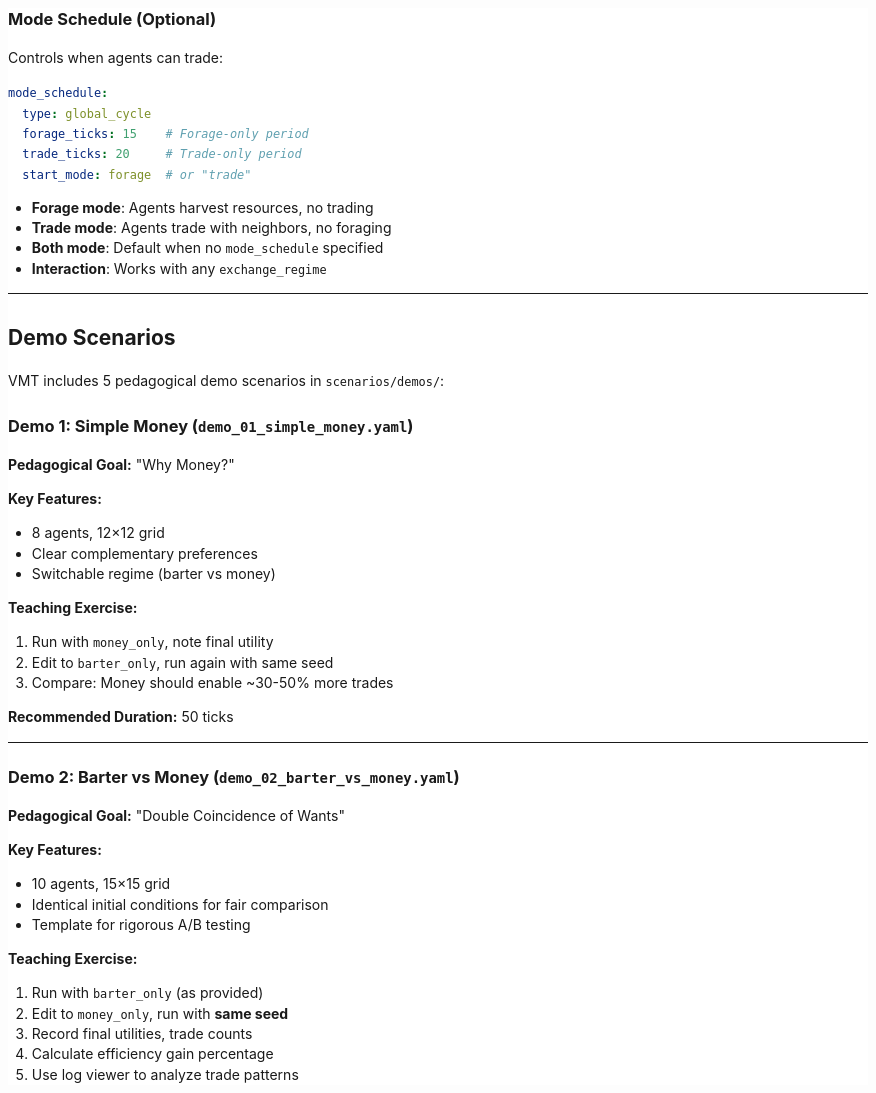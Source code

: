 ### Mode Schedule (Optional)

Controls when agents can trade:

```yaml
mode_schedule:
  type: global_cycle
  forage_ticks: 15    # Forage-only period
  trade_ticks: 20     # Trade-only period
  start_mode: forage  # or "trade"
```

- **Forage mode**: Agents harvest resources, no trading
- **Trade mode**: Agents trade with neighbors, no foraging
- **Both mode**: Default when no `mode_schedule` specified
- **Interaction**: Works with any `exchange_regime`

---

## Demo Scenarios

VMT includes 5 pedagogical demo scenarios in `scenarios/demos/`:

### Demo 1: Simple Money (`demo_01_simple_money.yaml`)

**Pedagogical Goal:** "Why Money?"

**Key Features:**
- 8 agents, 12×12 grid
- Clear complementary preferences
- Switchable regime (barter vs money)

**Teaching Exercise:**
1. Run with `money_only`, note final utility
2. Edit to `barter_only`, run again with same seed
3. Compare: Money should enable ~30-50% more trades

**Recommended Duration:** 50 ticks

---

### Demo 2: Barter vs Money (`demo_02_barter_vs_money.yaml`)

**Pedagogical Goal:** "Double Coincidence of Wants"

**Key Features:**
- 10 agents, 15×15 grid
- Identical initial conditions for fair comparison
- Template for rigorous A/B testing

**Teaching Exercise:**
1. Run with `barter_only` (as provided)
2. Edit to `money_only`, run with **same seed**
3. Record final utilities, trade counts
4. Calculate efficiency gain percentage
5. Use log viewer to analyze trade patterns
